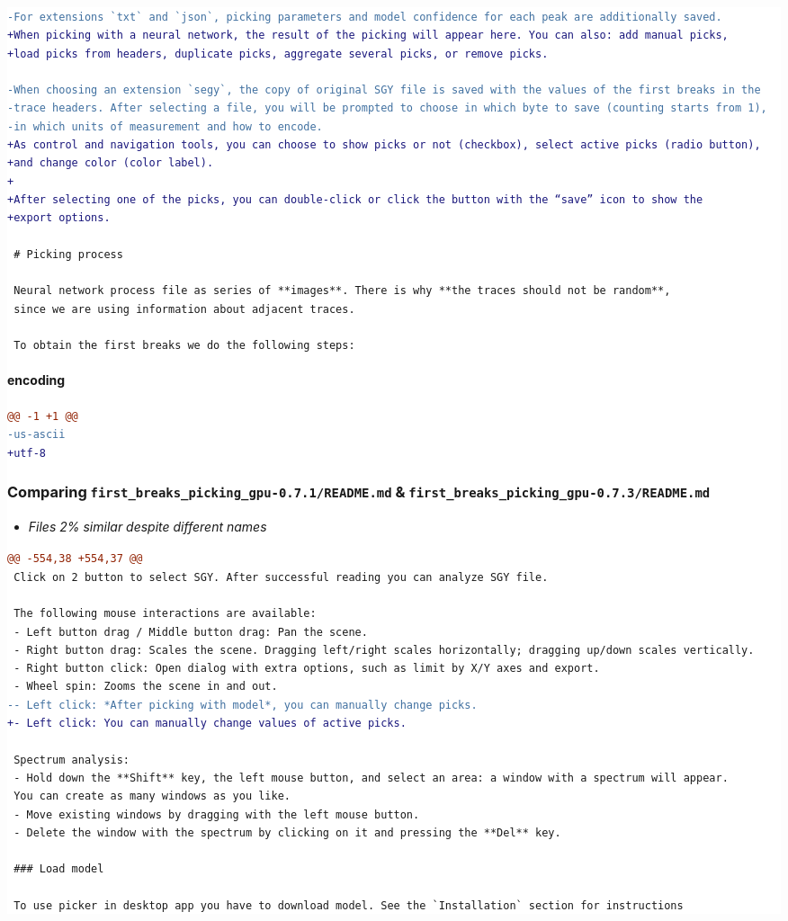 ```diff
-For extensions `txt` and `json`, picking parameters and model confidence for each peak are additionally saved.
+When picking with a neural network, the result of the picking will appear here. You can also: add manual picks, 
+load picks from headers, duplicate picks, aggregate several picks, or remove picks.
 
-When choosing an extension `segy`, the copy of original SGY file is saved with the values of the first breaks in the
-trace headers. After selecting a file, you will be prompted to choose in which byte to save (counting starts from 1),
-in which units of measurement and how to encode.
+As control and navigation tools, you can choose to show picks or not (checkbox), select active picks (radio button), 
+and change color (color label).
+
+After selecting one of the picks, you can double-click or click the button with the “save” icon to show the 
+export options.
 
 # Picking process
 
 Neural network process file as series of **images**. There is why **the traces should not be random**,
 since we are using information about adjacent traces.
 
 To obtain the first breaks we do the following steps:
```

#### encoding

```diff
@@ -1 +1 @@
-us-ascii
+utf-8
```

### Comparing `first_breaks_picking_gpu-0.7.1/README.md` & `first_breaks_picking_gpu-0.7.3/README.md`

 * *Files 2% similar despite different names*

```diff
@@ -554,38 +554,37 @@
 Click on 2 button to select SGY. After successful reading you can analyze SGY file.
 
 The following mouse interactions are available:
 - Left button drag / Middle button drag: Pan the scene.
 - Right button drag: Scales the scene. Dragging left/right scales horizontally; dragging up/down scales vertically.
 - Right button click: Open dialog with extra options, such as limit by X/Y axes and export.
 - Wheel spin: Zooms the scene in and out.
-- Left click: *After picking with model*, you can manually change picks.
+- Left click: You can manually change values of active picks.
 
 Spectrum analysis:
 - Hold down the **Shift** key, the left mouse button, and select an area: a window with a spectrum will appear.
 You can create as many windows as you like.
 - Move existing windows by dragging with the left mouse button.
 - Delete the window with the spectrum by clicking on it and pressing the **Del** key.
 
 ### Load model
 
 To use picker in desktop app you have to download model. See the `Installation` section for instructions
```